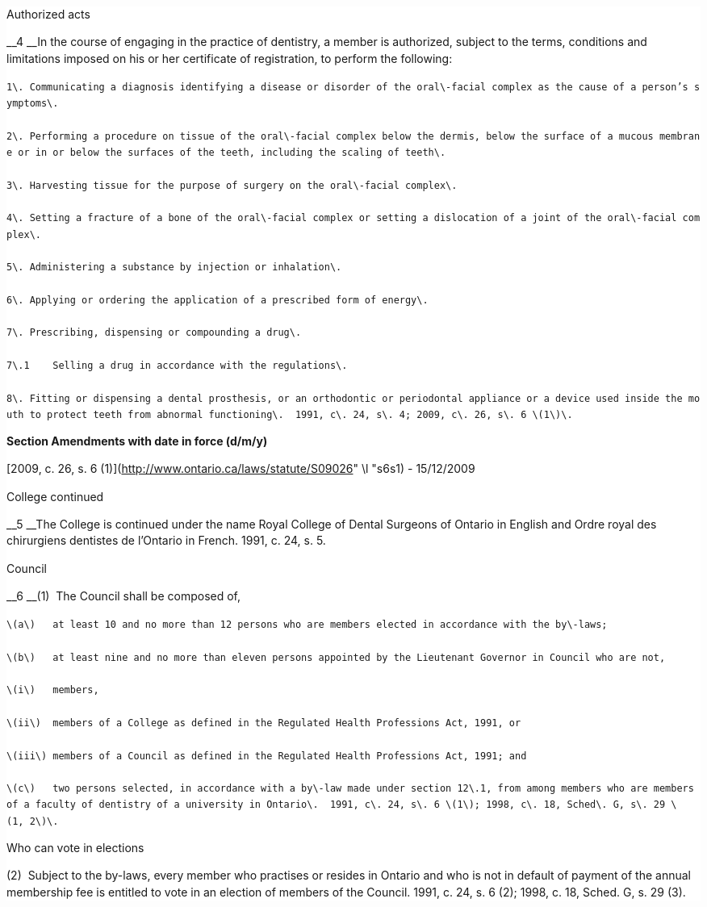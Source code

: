 Authorized acts

__4 __In the course of engaging in the practice of dentistry, a member is authorized, subject to the terms, conditions and limitations imposed on his or her certificate of registration, to perform the following:

	1\.	Communicating a diagnosis identifying a disease or disorder of the oral\-facial complex as the cause of a person’s symptoms\.

	2\.	Performing a procedure on tissue of the oral\-facial complex below the dermis, below the surface of a mucous membrane or in or below the surfaces of the teeth, including the scaling of teeth\.

	3\.	Harvesting tissue for the purpose of surgery on the oral\-facial complex\.

	4\.	Setting a fracture of a bone of the oral\-facial complex or setting a dislocation of a joint of the oral\-facial complex\.

	5\.	Administering a substance by injection or inhalation\.

	6\.	Applying or ordering the application of a prescribed form of energy\.

	7\.	Prescribing, dispensing or compounding a drug\.

	7\.1	Selling a drug in accordance with the regulations\.

	8\.	Fitting or dispensing a dental prosthesis, or an orthodontic or periodontal appliance or a device used inside the mouth to protect teeth from abnormal functioning\.  1991, c\. 24, s\. 4; 2009, c\. 26, s\. 6 \(1\)\.

__Section Amendments with date in force \(d/m/y\)__

[2009, c\. 26, s\. 6 \(1\)](http://www.ontario.ca/laws/statute/S09026" \l "s6s1) \- 15/12/2009

College continued

__5 __The College is continued under the name Royal College of Dental Surgeons of Ontario in English and Ordre royal des chirurgiens dentistes de l’Ontario in French\.  1991, c\. 24, s\. 5\.

Council

__6 __\(1\)  The Council shall be composed of,

	\(a\)	at least 10 and no more than 12 persons who are members elected in accordance with the by\-laws;

	\(b\)	at least nine and no more than eleven persons appointed by the Lieutenant Governor in Council who are not,

	\(i\)	members,

	\(ii\)	members of a College as defined in the Regulated Health Professions Act, 1991, or

	\(iii\)	members of a Council as defined in the Regulated Health Professions Act, 1991; and

	\(c\)	two persons selected, in accordance with a by\-law made under section 12\.1, from among members who are members of a faculty of dentistry of a university in Ontario\.  1991, c\. 24, s\. 6 \(1\); 1998, c\. 18, Sched\. G, s\. 29 \(1, 2\)\.

Who can vote in elections

\(2\)  Subject to the by\-laws, every member who practises or resides in Ontario and who is not in default of payment of the annual membership fee is entitled to vote in an election of members of the Council\.  1991, c\. 24, s\. 6 \(2\); 1998, c\. 18, Sched\. G, s\. 29 \(3\)\.
